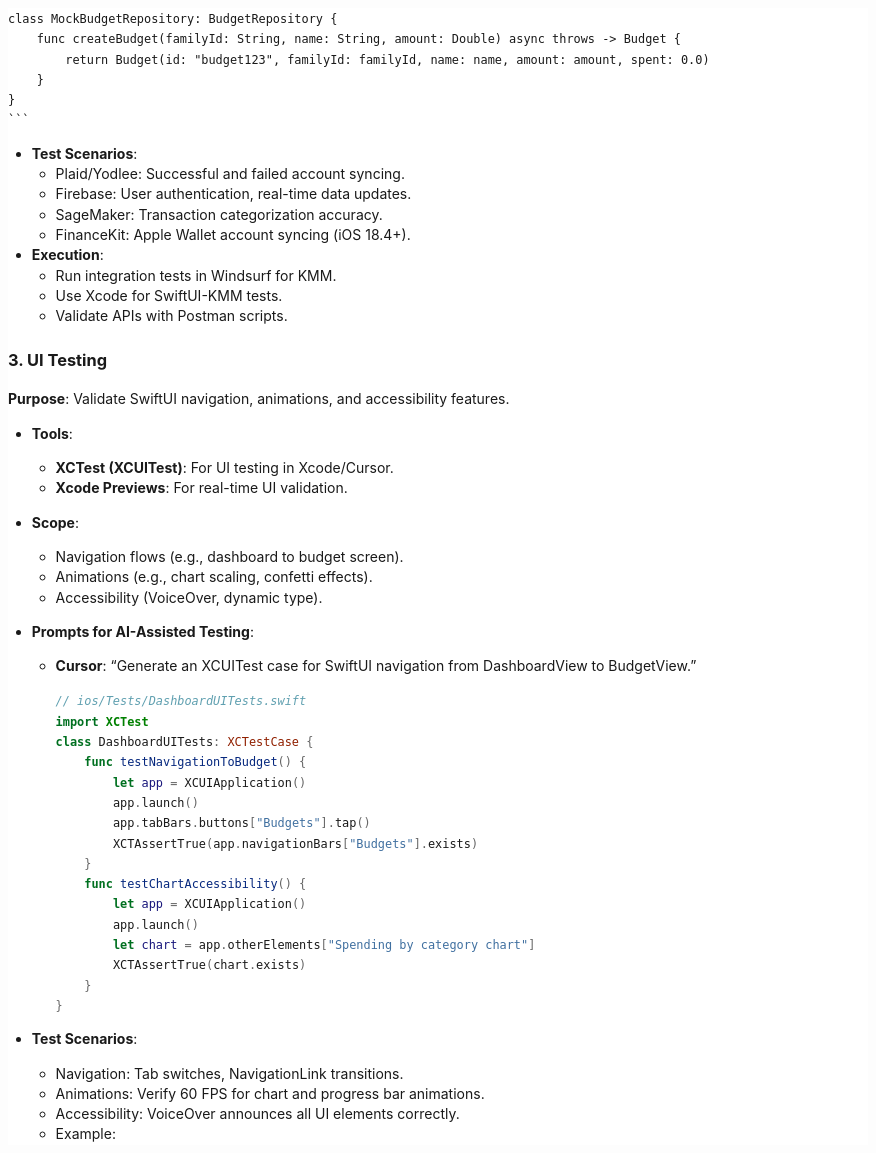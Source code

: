     class MockBudgetRepository: BudgetRepository {
        func createBudget(familyId: String, name: String, amount: Double) async throws -> Budget {
            return Budget(id: "budget123", familyId: familyId, name: name, amount: amount, spent: 0.0)
        }
    }
    ```

- **Test Scenarios**:
  - Plaid/Yodlee: Successful and failed account syncing.
  - Firebase: User authentication, real-time data updates.
  - SageMaker: Transaction categorization accuracy.
  - FinanceKit: Apple Wallet account syncing (iOS 18.4+).
- **Execution**:
  - Run integration tests in Windsurf for KMM.
  - Use Xcode for SwiftUI-KMM tests.
  - Validate APIs with Postman scripts.

### **3. UI Testing**

**Purpose**: Validate SwiftUI navigation, animations, and accessibility features.

- **Tools**:
  - **XCTest (XCUITest)**: For UI testing in Xcode/Cursor.
  - **Xcode Previews**: For real-time UI validation.
- **Scope**:
  - Navigation flows (e.g., dashboard to budget screen).
  - Animations (e.g., chart scaling, confetti effects).
  - Accessibility (VoiceOver, dynamic type).
- **Prompts for AI-Assisted Testing**:
  - **Cursor**: “Generate an XCUITest case for SwiftUI navigation from DashboardView to BudgetView.”

    ```swift
    // ios/Tests/DashboardUITests.swift
    import XCTest
    class DashboardUITests: XCTestCase {
        func testNavigationToBudget() {
            let app = XCUIApplication()
            app.launch()
            app.tabBars.buttons["Budgets"].tap()
            XCTAssertTrue(app.navigationBars["Budgets"].exists)
        }
        func testChartAccessibility() {
            let app = XCUIApplication()
            app.launch()
            let chart = app.otherElements["Spending by category chart"]
            XCTAssertTrue(chart.exists)
        }
    }
    ```

- **Test Scenarios**:
  - Navigation: Tab switches, NavigationLink transitions.
  - Animations: Verify 60 FPS for chart and progress bar animations.
  - Accessibility: VoiceOver announces all UI elements correctly.
  - Example:
